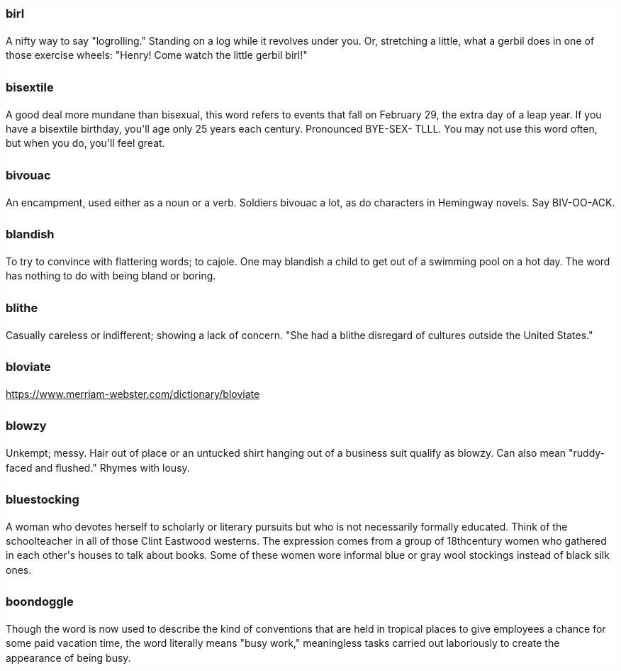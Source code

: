 ### birl
A nifty way to say "logrolling." Standing on a log while it revolves under you.
Or, stretching a little, what a gerbil does in one of those exercise wheels:
"Henry! Come watch the little gerbil birl!"


### bisextile
A good deal more mundane than bisexual, this word refers to events that fall
on February 29, the extra day of a leap year. If you have a bisextile birthday,
you'll age only 25 years each century. Pronounced BYE-SEX- TLLL. You may not use
this word often, but when you do, you'll feel great.


### bivouac
An encampment, used either as a noun or a verb. Soldiers bivouac a lot, as do
characters in Hemingway novels. Say BIV-OO-ACK.


### blandish
To try to convince with flattering words; to cajole. One may blandish a child to
get out of a swimming pool on a hot day. The word has nothing to do with being
bland or boring.


### blithe
Casually careless or indifferent; showing a lack of concern. "She had a blithe
disregard of cultures outside the United States."


### bloviate
https://www.merriam-webster.com/dictionary/bloviate


### blowzy
Unkempt; messy. Hair out of place or an untucked shirt hanging out of a business
suit qualify as blowzy. Can also mean "ruddy-faced and flushed." Rhymes with
lousy.


### bluestocking
A woman who devotes herself to scholarly or literary pursuits but who is not
necessarily formally educated. Think of the schoolteacher in all of those Clint
Eastwood westerns. The expression comes from a group of 18thcentury women who
gathered in each other's houses to talk about books. Some of these women wore
informal blue or gray wool stockings instead of black silk ones.


### boondoggle
Though the word is now used to describe the kind of conventions that are held in
tropical places to give employees a chance for some paid vacation time, the word
literally means "busy work," meaningless tasks carried out laboriously to create
the appearance of being busy.
